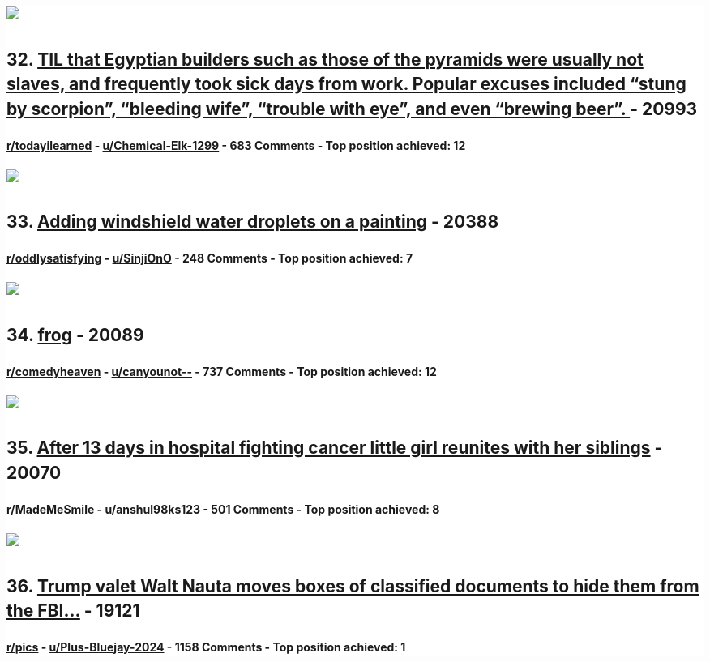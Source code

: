 <a href="https://i.redd.it/prxiti4bnz1d1.png"><img src="https://a.thumbs.redditmedia.com/aAv4pewA3t7brBQNmXqe4FQXvZs7JWqbBEIbccVA9I8.jpg"></img></a>

## 32. [TIL that Egyptian builders such as those of the pyramids were usually not slaves, and frequently took sick days from work. Popular excuses included “stung by scorpion”, “bleeding wife”, “trouble with eye”, and even “brewing beer”. ](http://reddit.com/r/todayilearned/comments/1cy2aa0/til_that_egyptian_builders_such_as_those_of_the/) - 20993
#### [r/todayilearned](http://reddit.com/r/todayilearned) - [u/Chemical-Elk-1299](http://reddit.com/u/Chemical-Elk-1299) - 683 Comments - Top position achieved: 12

<a href="https://mymodernmet.com/ancient-egyptians-attendance-record/"><img src="https://b.thumbs.redditmedia.com/4k-jNM5MX8Uq-1N5SyPx7dscG8ndhAfA4tBir3unOHA.jpg"></img></a>

## 33. [Adding windshield water droplets on a painting](http://reddit.com/r/oddlysatisfying/comments/1cy5cy3/adding_windshield_water_droplets_on_a_painting/) - 20388
#### [r/oddlysatisfying](http://reddit.com/r/oddlysatisfying) - [u/SinjiOnO](http://reddit.com/u/SinjiOnO) - 248 Comments - Top position achieved: 7

<a href="https://v.redd.it/x68dr54le02d1"><img src="https://external-preview.redd.it/eTlhc25nemtlMDJkMZy9gvBE_bD_wH5J8bh6mUd6-Hs3awgknIubKj88i6RN.png?width=140&amp;height=140&amp;crop=140:140,smart&amp;format=jpg&amp;v=enabled&amp;lthumb=true&amp;s=013f5a9f065c010974d7b238380b08d4499df0db"></img></a>

## 34. [frog](http://reddit.com/r/comedyheaven/comments/1cy1sjm/frog/) - 20089
#### [r/comedyheaven](http://reddit.com/r/comedyheaven) - [u/canyounot--](http://reddit.com/u/canyounot--) - 737 Comments - Top position achieved: 12

<a href="https://i.redd.it/3vxss5rkoz1d1.jpeg"><img src="https://b.thumbs.redditmedia.com/12Y7Or6wJwbXckxArMgX26p-RIyY5Bu9OvwWdMx7V0w.jpg"></img></a>

## 35. [After 13 days in hospital fighting cancer little girl reunites with her siblings](http://reddit.com/r/MadeMeSmile/comments/1cy4a6h/after_13_days_in_hospital_fighting_cancer_little/) - 20070
#### [r/MadeMeSmile](http://reddit.com/r/MadeMeSmile) - [u/anshul98ks123](http://reddit.com/u/anshul98ks123) - 501 Comments - Top position achieved: 8

<a href="https://v.redd.it/0qnvehlu602d1"><img src="https://external-preview.redd.it/aXlmcnN5YnU2MDJkMfmTuOTfAxuziAkg8pYwOwBNs74PcFo9mNxYBWh46JLE.png?width=140&amp;height=140&amp;crop=140:140,smart&amp;format=jpg&amp;v=enabled&amp;lthumb=true&amp;s=ca84bd364103c90f5c7f85899c7a33efedc1d1ca"></img></a>

## 36. [Trump valet Walt Nauta moves boxes of classified documents to hide them from the FBI...](http://reddit.com/r/pics/comments/1cyguno/trump_valet_walt_nauta_moves_boxes_of_classified/) - 19121
#### [r/pics](http://reddit.com/r/pics) - [u/Plus-Bluejay-2024](http://reddit.com/u/Plus-Bluejay-2024) - 1158 Comments - Top position achieved: 1
